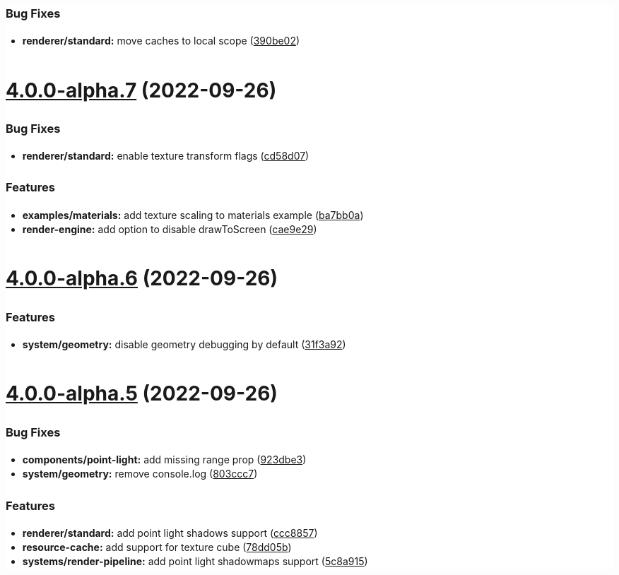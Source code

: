 
### Bug Fixes

* **renderer/standard:** move caches to local scope ([390be02](https://github.com/pex-gl/pex-renderer/commit/390be02af76294a3dbe169edbebadf52346f7f24))



# [4.0.0-alpha.7](https://github.com/pex-gl/pex-renderer/compare/v4.0.0-alpha.6...v4.0.0-alpha.7) (2022-09-26)


### Bug Fixes

* **renderer/standard:** enable texture transform flags ([cd58d07](https://github.com/pex-gl/pex-renderer/commit/cd58d073981c9af3e2e25b4bdff349f68b596f6d))


### Features

* **examples/materials:** add texture scaling to materials example ([ba7bb0a](https://github.com/pex-gl/pex-renderer/commit/ba7bb0af275c1d62e9a3946bcfe65948951acd0d))
* **render-engine:** add option to disable drawToScreen ([cae9e29](https://github.com/pex-gl/pex-renderer/commit/cae9e292c47d2a9db090edf868a5830e9d782e90))



# [4.0.0-alpha.6](https://github.com/pex-gl/pex-renderer/compare/v4.0.0-alpha.5...v4.0.0-alpha.6) (2022-09-26)


### Features

* **system/geometry:** disable geometry debugging by default ([31f3a92](https://github.com/pex-gl/pex-renderer/commit/31f3a92f6508ac9fce97e51d8594cc85df93d6ea))



# [4.0.0-alpha.5](https://github.com/pex-gl/pex-renderer/compare/v4.0.0-alpha.4...v4.0.0-alpha.5) (2022-09-26)


### Bug Fixes

* **components/point-light:** add missing range prop ([923dbe3](https://github.com/pex-gl/pex-renderer/commit/923dbe37f21a035f3601cb7f45250db70531e3f5))
* **system/geometry:** remove console.log ([803ccc7](https://github.com/pex-gl/pex-renderer/commit/803ccc73a5b1e2967a6b2b6d33f2a114999ce91a))


### Features

* **renderer/standard:** add point light shadows support ([ccc8857](https://github.com/pex-gl/pex-renderer/commit/ccc88577c273bdcdb8fb3cccd04f155b562e9dd4))
* **resource-cache:** add support for texture cube ([78dd05b](https://github.com/pex-gl/pex-renderer/commit/78dd05b1dbe17338d72e07459f92b091231eea5a))
* **systems/render-pipeline:** add point light shadowmaps support ([5c8a915](https://github.com/pex-gl/pex-renderer/commit/5c8a9158add5e87a9f133c2dcc366c24250159da))
